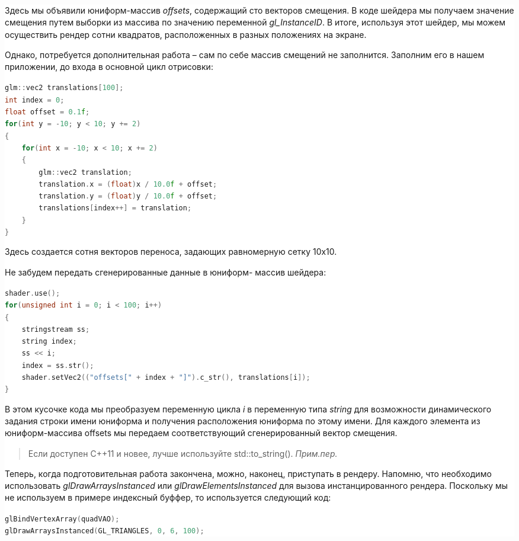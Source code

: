 Здесь мы объявили юниформ-массив *offsets*, содержащий сто векторов смещения. В коде шейдера мы получаем значение смещения путем выборки из массива по значению переменной *gl_InstanceID*. В итоге, используя этот шейдер, мы можем осуществить рендер сотни квадратов, расположенных в разных положениях на экране.

Однако, потребуется дополнительная работа – сам по себе массив смещений не заполнится. Заполним его в нашем приложении, до входа в основной цикл отрисовки:

```cpp
glm::vec2 translations[100];
int index = 0;
float offset = 0.1f;
for(int y = -10; y < 10; y += 2)
{
    for(int x = -10; x < 10; x += 2)
    {
        glm::vec2 translation;
        translation.x = (float)x / 10.0f + offset;
        translation.y = (float)y / 10.0f + offset;
        translations[index++] = translation;
    }
}  
```

Здесь создается сотня векторов переноса, задающих равномерную сетку 10х10.

Не забудем передать сгенерированные данные в юниформ- массив шейдера:

```cpp
shader.use();
for(unsigned int i = 0; i < 100; i++)
{
    stringstream ss;
    string index;
    ss << i; 
    index = ss.str(); 
    shader.setVec2(("offsets[" + index + "]").c_str(), translations[i]);
}   
```

В этом кусочке кода мы преобразуем переменную цикла *i* в переменную типа *string* для возможности динамического задания строки имени юниформа и получения расположения юниформа по этому имени. Для каждого элемента из юниформ-массива offsets мы передаем соответствующий сгенерированный вектор смещения.

> Если доступен C++11 и новее, лучше используйте std::to_string(). *Прим.пер.*

Теперь, когда подготовительная работа закончена, можно, наконец, приступать в рендеру. Напомню, что необходимо использовать *glDrawArraysInstanced* или *glDrawElementsInstanced* для вызова инстанцированного рендера. Поскольку мы не используем в примере индексный буффер, то используется следующий код:

```cpp
glBindVertexArray(quadVAO);
glDrawArraysInstanced(GL_TRIANGLES, 0, 6, 100);   
```
